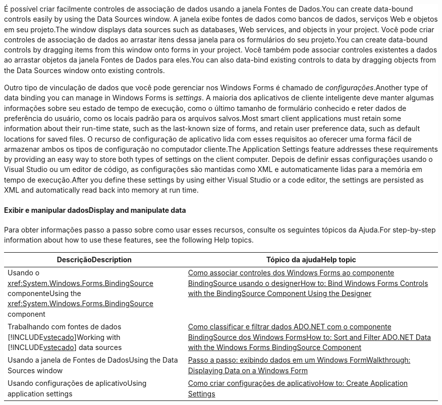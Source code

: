  <span data-ttu-id="3c1fa-148">É possível criar facilmente controles de associação de dados usando a janela Fontes de Dados.</span><span class="sxs-lookup"><span data-stu-id="3c1fa-148">You can create data-bound controls easily by using the Data Sources window.</span></span> <span data-ttu-id="3c1fa-149">A janela exibe fontes de dados como bancos de dados, serviços Web e objetos em seu projeto.</span><span class="sxs-lookup"><span data-stu-id="3c1fa-149">The window displays data sources such as databases, Web services, and objects in your project.</span></span> <span data-ttu-id="3c1fa-150">Você pode criar controles de associação de dados ao arrastar itens dessa janela para os formulários do seu projeto.</span><span class="sxs-lookup"><span data-stu-id="3c1fa-150">You can create data-bound controls by dragging items from this window onto forms in your project.</span></span> <span data-ttu-id="3c1fa-151">Você também pode associar controles existentes a dados ao arrastar objetos da janela Fontes de Dados para eles.</span><span class="sxs-lookup"><span data-stu-id="3c1fa-151">You can also data-bind existing controls to data by dragging objects from the Data Sources window onto existing controls.</span></span>

 <span data-ttu-id="3c1fa-152">Outro tipo de vinculação de dados que você pode gerenciar nos Windows Forms é chamado de *configurações*.</span><span class="sxs-lookup"><span data-stu-id="3c1fa-152">Another type of data binding you can manage in Windows Forms is *settings*.</span></span> <span data-ttu-id="3c1fa-153">A maioria dos aplicativos de cliente inteligente deve manter algumas informações sobre seu estado de tempo de execução, como o último tamanho de formulário conhecido e reter dados de preferência do usuário, como os locais padrão para os arquivos salvos.</span><span class="sxs-lookup"><span data-stu-id="3c1fa-153">Most smart client applications must retain some information about their run-time state, such as the last-known size of forms, and retain user preference data, such as default locations for saved files.</span></span> <span data-ttu-id="3c1fa-154">O recurso de configuração de aplicativo lida com esses requisitos ao oferecer uma forma fácil de armazenar ambos os tipos de configuração no computador cliente.</span><span class="sxs-lookup"><span data-stu-id="3c1fa-154">The Application Settings feature addresses these requirements by providing an easy way to store both types of settings on the client computer.</span></span> <span data-ttu-id="3c1fa-155">Depois de definir essas configurações usando o Visual Studio ou um editor de código, as configurações são mantidas como XML e automaticamente lidas para a memória em tempo de execução.</span><span class="sxs-lookup"><span data-stu-id="3c1fa-155">After you define these settings by using either Visual Studio or a code editor, the settings are persisted as XML and automatically read back into memory at run time.</span></span>

#### <a name="display-and-manipulate-data"></a><span data-ttu-id="3c1fa-156">Exibir e manipular dados</span><span class="sxs-lookup"><span data-stu-id="3c1fa-156">Display and manipulate data</span></span>

<span data-ttu-id="3c1fa-157">Para obter informações passo a passo sobre como usar esses recursos, consulte os seguintes tópicos da Ajuda.</span><span class="sxs-lookup"><span data-stu-id="3c1fa-157">For step-by-step information about how to use these features, see the following Help topics.</span></span>

|<span data-ttu-id="3c1fa-158">Descrição</span><span class="sxs-lookup"><span data-stu-id="3c1fa-158">Description</span></span>|<span data-ttu-id="3c1fa-159">Tópico da ajuda</span><span class="sxs-lookup"><span data-stu-id="3c1fa-159">Help topic</span></span>|
|-----------------|----------------|
|<span data-ttu-id="3c1fa-160">Usando o <xref:System.Windows.Forms.BindingSource> componente</span><span class="sxs-lookup"><span data-stu-id="3c1fa-160">Using the <xref:System.Windows.Forms.BindingSource> component</span></span>|[<span data-ttu-id="3c1fa-161">Como associar controles dos Windows Forms ao componente BindingSource usando o designer</span><span class="sxs-lookup"><span data-stu-id="3c1fa-161">How to: Bind Windows Forms Controls with the BindingSource Component Using the Designer</span></span>](../../../docs/framework/winforms/controls/bind-wf-controls-with-the-bindingsource.md)|
|<span data-ttu-id="3c1fa-162">Trabalhando com fontes de dados [!INCLUDE[vstecado](../../../includes/vstecado-md.md)]</span><span class="sxs-lookup"><span data-stu-id="3c1fa-162">Working with [!INCLUDE[vstecado](../../../includes/vstecado-md.md)] data sources</span></span>|[<span data-ttu-id="3c1fa-163">Como classificar e filtrar dados ADO.NET com o componente BindingSource dos Windows Forms</span><span class="sxs-lookup"><span data-stu-id="3c1fa-163">How to: Sort and Filter ADO.NET Data with the Windows Forms BindingSource Component</span></span>](../../../docs/framework/winforms/controls/sort-and-filter-ado-net-data-with-wf-bindingsource-component.md)|
|<span data-ttu-id="3c1fa-164">Usando a janela de Fontes de Dados</span><span class="sxs-lookup"><span data-stu-id="3c1fa-164">Using the Data Sources window</span></span>|[<span data-ttu-id="3c1fa-165">Passo a passo: exibindo dados em um Windows Form</span><span class="sxs-lookup"><span data-stu-id="3c1fa-165">Walkthrough: Displaying Data on a Windows Form</span></span>](https://msdn.microsoft.com/library/f6e08c2c-c792-43de-adf3-3e52c0100225)|
|<span data-ttu-id="3c1fa-166">Usando configurações de aplicativo</span><span class="sxs-lookup"><span data-stu-id="3c1fa-166">Using application settings</span></span>|[<span data-ttu-id="3c1fa-167">Como criar configurações de aplicativo</span><span class="sxs-lookup"><span data-stu-id="3c1fa-167">How to: Create Application Settings</span></span>](../../../docs/framework/winforms/advanced/how-to-create-application-settings.md)|
